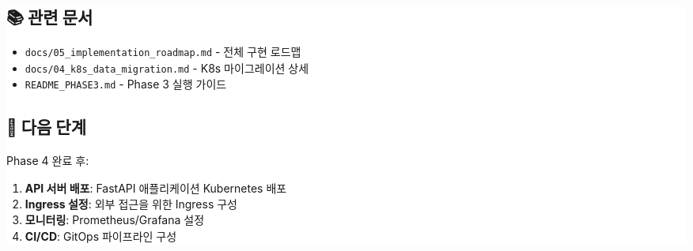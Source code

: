 ## 📚 관련 문서
- `docs/05_implementation_roadmap.md` - 전체 구현 로드맵
- `docs/04_k8s_data_migration.md` - K8s 마이그레이션 상세
- `README_PHASE3.md` - Phase 3 실행 가이드

## 🎯 다음 단계

Phase 4 완료 후:
1. **API 서버 배포**: FastAPI 애플리케이션 Kubernetes 배포
2. **Ingress 설정**: 외부 접근을 위한 Ingress 구성
3. **모니터링**: Prometheus/Grafana 설정
4. **CI/CD**: GitOps 파이프라인 구성